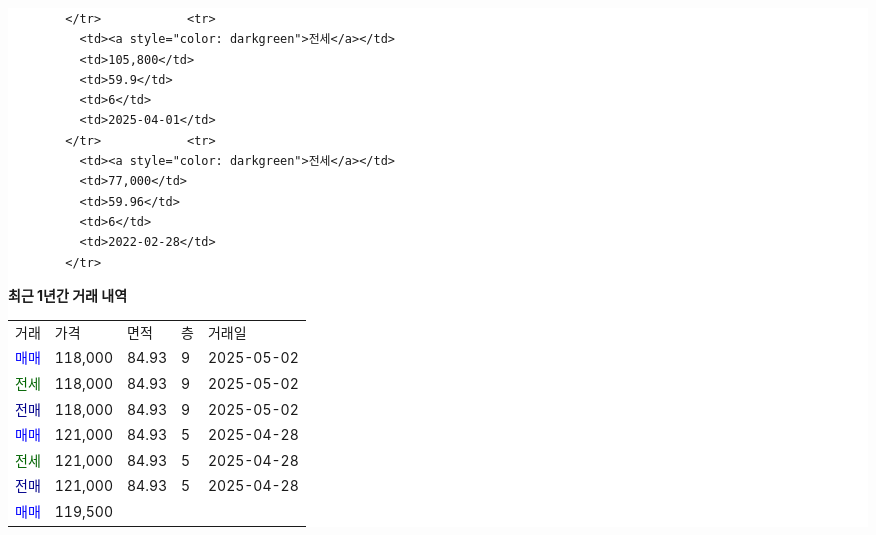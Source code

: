             </tr>            <tr>
              <td><a style="color: darkgreen">전세</a></td>
              <td>105,800</td>
              <td>59.9</td>
              <td>6</td>
              <td>2025-04-01</td>
            </tr>            <tr>
              <td><a style="color: darkgreen">전세</a></td>
              <td>77,000</td>
              <td>59.96</td>
              <td>6</td>
              <td>2022-02-28</td>
            </tr>        
    
</table>

<b>최근 1년간 거래 내역</b>

<table class="sortable">
    <tr>
      <td>거래</td>
      <td>가격</td>
      <td>면적</td>
      <td>층</td>
      <td>거래일</td>
    </tr>
    <tr>
      <td><a style="color: blue">매매</a></td>
      <td>118,000</td>
      <td>84.93</td>
      <td>9</td>
      <td>2025-05-02</td>
    </tr>          <tr>
      <td><a style="color: darkgreen">전세</a></td>
      <td>118,000</td>
      <td>84.93</td>
      <td>9</td>
      <td>2025-05-02</td>
    </tr>          <tr>
      <td><a style="color: darkblue">전매</a></td>
      <td>118,000</td>
      <td>84.93</td>
      <td>9</td>
      <td>2025-05-02</td>
    </tr>          <tr>
      <td><a style="color: blue">매매</a></td>
      <td>121,000</td>
      <td>84.93</td>
      <td>5</td>
      <td>2025-04-28</td>
    </tr>          <tr>
      <td><a style="color: darkgreen">전세</a></td>
      <td>121,000</td>
      <td>84.93</td>
      <td>5</td>
      <td>2025-04-28</td>
    </tr>          <tr>
      <td><a style="color: darkblue">전매</a></td>
      <td>121,000</td>
      <td>84.93</td>
      <td>5</td>
      <td>2025-04-28</td>
    </tr>          <tr>
      <td><a style="color: blue">매매</a></td>
      <td>119,500</td>